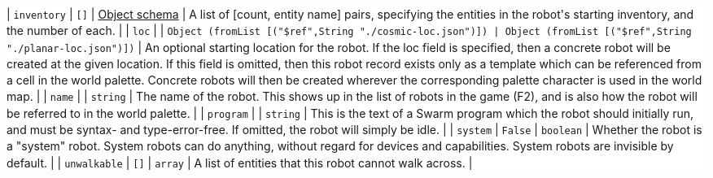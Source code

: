 | `inventory`   | `[]`                      | [Object schema](#inventory "Link to object properties")                                                             | A list of \[count, entity name\] pairs, specifying the entities in the robot's starting inventory, and the number of each.                                                                                                                                                                                                                                                                |
| `loc`         |                           | `Object (fromList [("$ref",String "./cosmic-loc.json")]) | Object (fromList [("$ref",String "./planar-loc.json")])` | An optional starting location for the robot. If the loc field is specified, then a concrete robot will be created at the given location. If this field is omitted, then this robot record exists only as a template which can be referenced from a cell in the world palette. Concrete robots will then be created wherever the corresponding palette character is used in the world map. |
| `name`        |                           | `string`                                                                                                            | The name of the robot. This shows up in the list of robots in the game (F2), and is also how the robot will be referred to in the world palette.                                                                                                                                                                                                                                          |
| `program`     |                           | `string`                                                                                                            | This is the text of a Swarm program which the robot should initially run, and must be syntax- and type-error-free. If omitted, the robot will simply be idle.                                                                                                                                                                                                                             |
| `system`      | `False`                   | `boolean`                                                                                                           | Whether the robot is a "system" robot. System robots can do anything, without regard for devices and capabilities. System robots are invisible by default.                                                                                                                                                                                                                                |
| `unwalkable`  | `[]`                      | `array`                                                                                                             | A list of entities that this robot cannot walk across.                                                                                                                                                                                                                                                                                                                                    |
